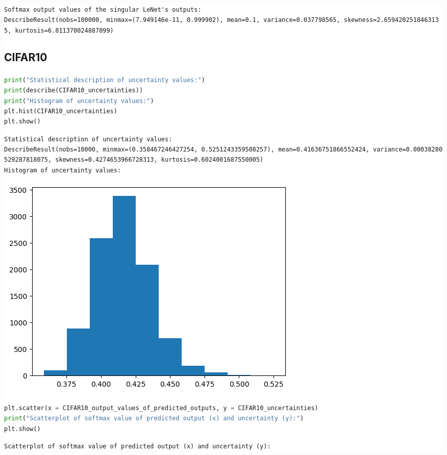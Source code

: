     Softmax output values of the singular LeNet's outputs:
    DescribeResult(nobs=100000, minmax=(7.949146e-11, 0.999902), mean=0.1, variance=0.037798565, skewness=2.6594202518463135, kurtosis=6.811370024887099)
    


## CIFAR10


```python
print("Statistical description of uncertainty values:")
print(describe(CIFAR10_uncertainties))
print("Histogram of uncertainty values:")
plt.hist(CIFAR10_uncertainties)
plt.show()
```

    Statistical description of uncertainty values:
    DescribeResult(nobs=10000, minmax=(0.358467246427254, 0.5251243359508257), mean=0.41636751866552424, variance=0.00038280529287818075, skewness=0.4274653966728313, kurtosis=0.6024001687550005)
    Histogram of uncertainty values:



![png](output_37_1.png)



```python
plt.scatter(x = CIFAR10_output_values_of_predicted_outputs, y = CIFAR10_uncertainties)
print("Scatterplot of softmax value of predicted output (x) and uncertainty (y):")
plt.show()
```

    Scatterplot of softmax value of predicted output (x) and uncertainty (y):
